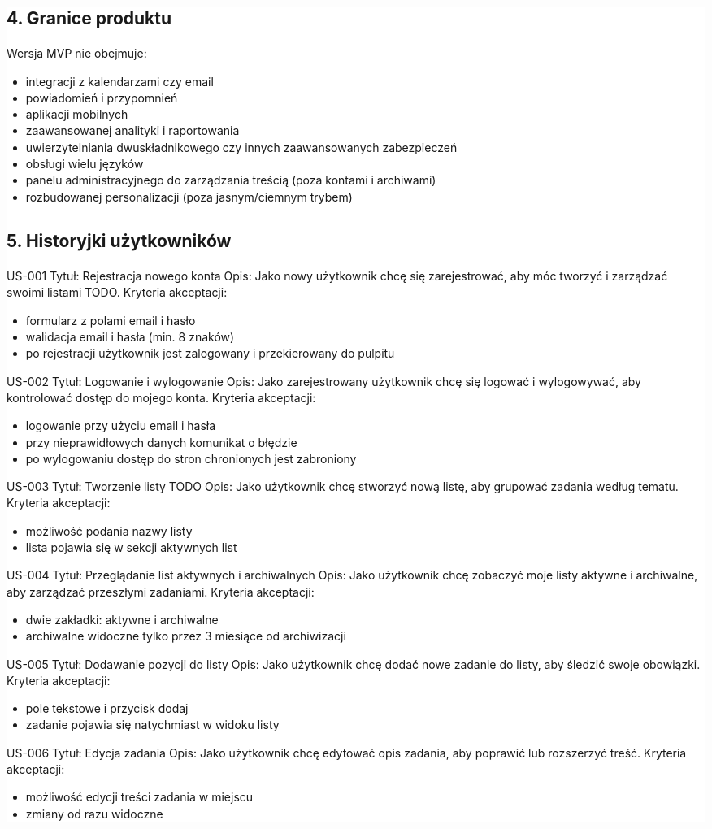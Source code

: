 ## 4. Granice produktu
Wersja MVP nie obejmuje:
- integracji z kalendarzami czy email
- powiadomień i przypomnień
- aplikacji mobilnych
- zaawansowanej analityki i raportowania
- uwierzytelniania dwuskładnikowego czy innych zaawansowanych zabezpieczeń
- obsługi wielu języków
- panelu administracyjnego do zarządzania treścią (poza kontami i archiwami)
- rozbudowanej personalizacji (poza jasnym/ciemnym trybem)

## 5. Historyjki użytkowników
US-001
Tytuł: Rejestracja nowego konta
Opis: Jako nowy użytkownik chcę się zarejestrować, aby móc tworzyć i zarządzać swoimi listami TODO.
Kryteria akceptacji:
- formularz z polami email i hasło
- walidacja email i hasła (min. 8 znaków)
- po rejestracji użytkownik jest zalogowany i przekierowany do pulpitu

US-002
Tytuł: Logowanie i wylogowanie
Opis: Jako zarejestrowany użytkownik chcę się logować i wylogowywać, aby kontrolować dostęp do mojego konta.
Kryteria akceptacji:
- logowanie przy użyciu email i hasła
- przy nieprawidłowych danych komunikat o błędzie
- po wylogowaniu dostęp do stron chronionych jest zabroniony

US-003
Tytuł: Tworzenie listy TODO
Opis: Jako użytkownik chcę stworzyć nową listę, aby grupować zadania według tematu.
Kryteria akceptacji:
- możliwość podania nazwy listy
- lista pojawia się w sekcji aktywnych list

US-004
Tytuł: Przeglądanie list aktywnych i archiwalnych
Opis: Jako użytkownik chcę zobaczyć moje listy aktywne i archiwalne, aby zarządzać przeszłymi zadaniami.
Kryteria akceptacji:
- dwie zakładki: aktywne i archiwalne
- archiwalne widoczne tylko przez 3 miesiące od archiwizacji

US-005
Tytuł: Dodawanie pozycji do listy
Opis: Jako użytkownik chcę dodać nowe zadanie do listy, aby śledzić swoje obowiązki.
Kryteria akceptacji:
- pole tekstowe i przycisk dodaj
- zadanie pojawia się natychmiast w widoku listy

US-006
Tytuł: Edycja zadania
Opis: Jako użytkownik chcę edytować opis zadania, aby poprawić lub rozszerzyć treść.
Kryteria akceptacji:
- możliwość edycji treści zadania w miejscu
- zmiany od razu widoczne
